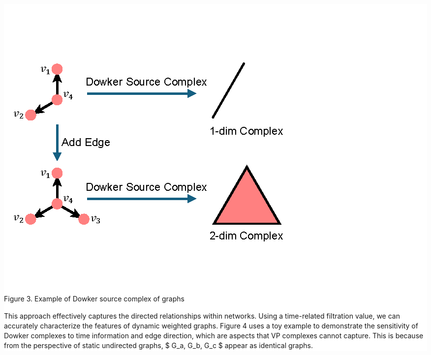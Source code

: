 ![](./doc/dowker_complex.png)

Figure 3. Example of Dowker source complex of graphs


This approach effectively captures the directed relationships within networks. Using a time-related filtration value, we can accurately characterize the features of dynamic weighted graphs. Figure 4 uses a toy example to demonstrate the sensitivity of Dowker complexes to time information and edge direction, which are aspects that VP complexes cannot capture. This is because from the perspective of static undirected graphs, $ G_a, G_b, G_c $ appear as identical graphs.
